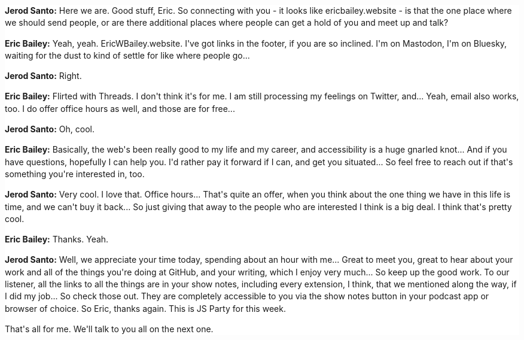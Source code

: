 **Jerod Santo:** Here we are. Good stuff, Eric. So connecting with you - it looks like ericbailey.website - is that the one place where we should send people, or are there additional places where people can get a hold of you and meet up and talk?

**Eric Bailey:** Yeah, yeah. EricWBailey.website. I've got links in the footer, if you are so inclined. I'm on Mastodon, I'm on Bluesky, waiting for the dust to kind of settle for like where people go...

**Jerod Santo:** Right.

**Eric Bailey:** Flirted with Threads. I don't think it's for me. I am still processing my feelings on Twitter, and... Yeah, email also works, too. I do offer office hours as well, and those are for free...

**Jerod Santo:** Oh, cool.

**Eric Bailey:** Basically, the web's been really good to my life and my career, and accessibility is a huge gnarled knot... And if you have questions, hopefully I can help you. I'd rather pay it forward if I can, and get you situated... So feel free to reach out if that's something you're interested in, too.

**Jerod Santo:** Very cool. I love that. Office hours... That's quite an offer, when you think about the one thing we have in this life is time, and we can't buy it back... So just giving that away to the people who are interested I think is a big deal. I think that's pretty cool.

**Eric Bailey:** Thanks. Yeah.

**Jerod Santo:** Well, we appreciate your time today, spending about an hour with me... Great to meet you, great to hear about your work and all of the things you're doing at GitHub, and your writing, which I enjoy very much... So keep up the good work. To our listener, all the links to all the things are in your show notes, including every extension, I think, that we mentioned along the way, if I did my job... So check those out. They are completely accessible to you via the show notes button in your podcast app or browser of choice. So Eric, thanks again. This is JS Party for this week.

That's all for me. We'll talk to you all on the next one.
